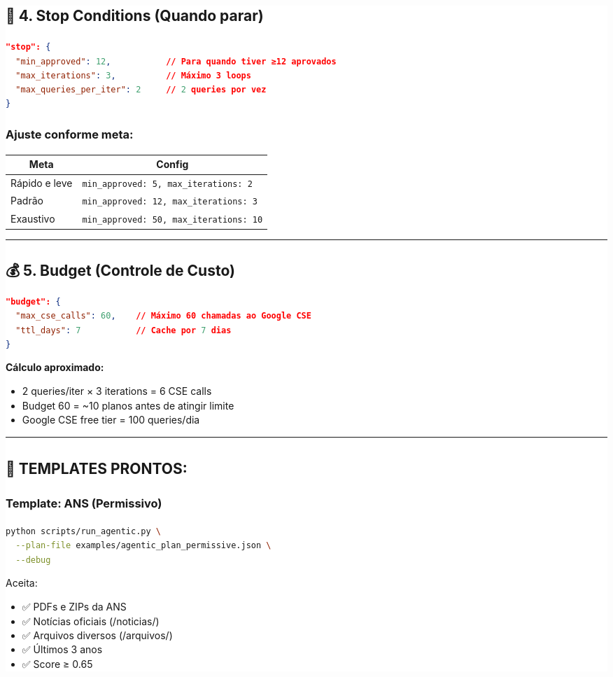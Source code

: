 
## 🛑 **4. Stop Conditions (Quando parar)**

```json
"stop": {
  "min_approved": 12,           // Para quando tiver ≥12 aprovados
  "max_iterations": 3,          // Máximo 3 loops
  "max_queries_per_iter": 2     // 2 queries por vez
}
```

### **Ajuste conforme meta:**

| Meta | Config |
|------|--------|
| Rápido e leve | `min_approved: 5, max_iterations: 2` |
| Padrão | `min_approved: 12, max_iterations: 3` |
| Exaustivo | `min_approved: 50, max_iterations: 10` |

---

## 💰 **5. Budget (Controle de Custo)**

```json
"budget": {
  "max_cse_calls": 60,    // Máximo 60 chamadas ao Google CSE
  "ttl_days": 7           // Cache por 7 dias
}
```

**Cálculo aproximado:**
- 2 queries/iter × 3 iterations = 6 CSE calls
- Budget 60 = ~10 planos antes de atingir limite
- Google CSE free tier = 100 queries/dia

---

## 🎨 **TEMPLATES PRONTOS:**

### **Template: ANS (Permissivo)**
```bash
python scripts/run_agentic.py \
  --plan-file examples/agentic_plan_permissive.json \
  --debug
```

Aceita:
- ✅ PDFs e ZIPs da ANS
- ✅ Notícias oficiais (/noticias/)
- ✅ Arquivos diversos (/arquivos/)
- ✅ Últimos 3 anos
- ✅ Score ≥ 0.65
